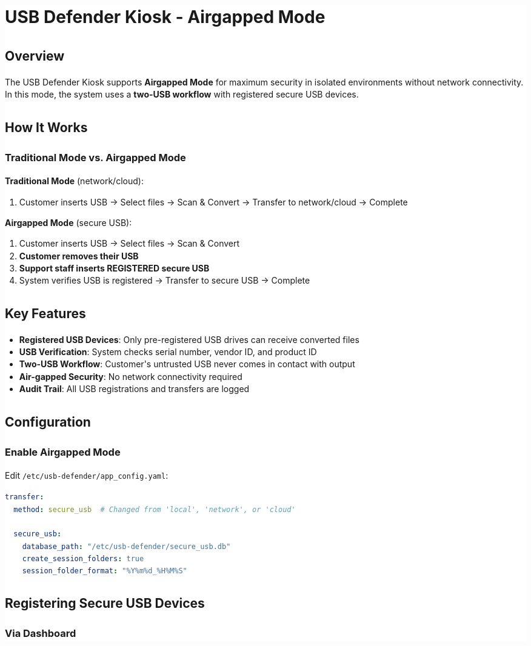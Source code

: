 # USB Defender Kiosk - Airgapped Mode

## Overview

The USB Defender Kiosk supports **Airgapped Mode** for maximum security in isolated environments without network connectivity. In this mode, the system uses a **two-USB workflow** with registered secure USB devices.

## How It Works

### Traditional Mode vs. Airgapped Mode

**Traditional Mode** (network/cloud):
1. Customer inserts USB → Select files → Scan & Convert → Transfer to network/cloud → Complete

**Airgapped Mode** (secure USB):
1. Customer inserts USB → Select files → Scan & Convert
2. **Customer removes their USB**
3. **Support staff inserts REGISTERED secure USB**
4. System verifies USB is registered → Transfer to secure USB → Complete

## Key Features

- **Registered USB Devices**: Only pre-registered USB drives can receive converted files
- **USB Verification**: System checks serial number, vendor ID, and product ID
- **Two-USB Workflow**: Customer's untrusted USB never comes in contact with output
- **Air-gapped Security**: No network connectivity required
- **Audit Trail**: All USB registrations and transfers are logged

## Configuration

### Enable Airgapped Mode

Edit `/etc/usb-defender/app_config.yaml`:

```yaml
transfer:
  method: secure_usb  # Changed from 'local', 'network', or 'cloud'
  
  secure_usb:
    database_path: "/etc/usb-defender/secure_usb.db"
    create_session_folders: true
    session_folder_format: "%Y%m%d_%H%M%S"
```

## Registering Secure USB Devices

### Via Dashboard
